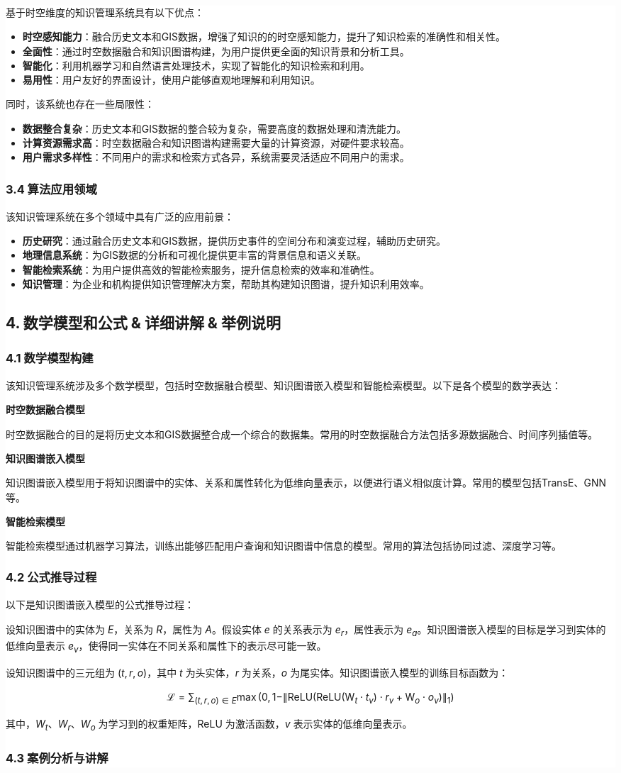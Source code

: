 基于时空维度的知识管理系统具有以下优点：

- **时空感知能力**：融合历史文本和GIS数据，增强了知识的的时空感知能力，提升了知识检索的准确性和相关性。
- **全面性**：通过时空数据融合和知识图谱构建，为用户提供更全面的知识背景和分析工具。
- **智能化**：利用机器学习和自然语言处理技术，实现了智能化的知识检索和利用。
- **易用性**：用户友好的界面设计，使用户能够直观地理解和利用知识。

同时，该系统也存在一些局限性：

- **数据整合复杂**：历史文本和GIS数据的整合较为复杂，需要高度的数据处理和清洗能力。
- **计算资源需求高**：时空数据融合和知识图谱构建需要大量的计算资源，对硬件要求较高。
- **用户需求多样性**：不同用户的需求和检索方式各异，系统需要灵活适应不同用户的需求。

### 3.4 算法应用领域

该知识管理系统在多个领域中具有广泛的应用前景：

- **历史研究**：通过融合历史文本和GIS数据，提供历史事件的空间分布和演变过程，辅助历史研究。
- **地理信息系统**：为GIS数据的分析和可视化提供更丰富的背景信息和语义关联。
- **智能检索系统**：为用户提供高效的智能检索服务，提升信息检索的效率和准确性。
- **知识管理**：为企业和机构提供知识管理解决方案，帮助其构建知识图谱，提升知识利用效率。

## 4. 数学模型和公式 & 详细讲解 & 举例说明

### 4.1 数学模型构建

该知识管理系统涉及多个数学模型，包括时空数据融合模型、知识图谱嵌入模型和智能检索模型。以下是各个模型的数学表达：

**时空数据融合模型**

时空数据融合的目的是将历史文本和GIS数据整合成一个综合的数据集。常用的时空数据融合方法包括多源数据融合、时间序列插值等。

**知识图谱嵌入模型**

知识图谱嵌入模型用于将知识图谱中的实体、关系和属性转化为低维向量表示，以便进行语义相似度计算。常用的模型包括TransE、GNN等。

**智能检索模型**

智能检索模型通过机器学习算法，训练出能够匹配用户查询和知识图谱中信息的模型。常用的算法包括协同过滤、深度学习等。

### 4.2 公式推导过程

以下是知识图谱嵌入模型的公式推导过程：

设知识图谱中的实体为 $E$，关系为 $R$，属性为 $A$。假设实体 $e$ 的关系表示为 $e_r$，属性表示为 $e_a$。知识图谱嵌入模型的目标是学习到实体的低维向量表示 $e_v$，使得同一实体在不同关系和属性下的表示尽可能一致。

设知识图谱中的三元组为 $(t,r,o)$，其中 $t$ 为头实体，$r$ 为关系，$o$ 为尾实体。知识图谱嵌入模型的训练目标函数为：

$$
\mathcal{L} = \sum_{(t,r,o) \in E} \max(0, 1-\|\text{ReLU}(\text{ReLU}(\text{W}_t \cdot t_v) \cdot r_v + \text{W}_o \cdot o_v)\|_1)
$$

其中，$W_t$、$W_r$、$W_o$ 为学习到的权重矩阵，$\text{ReLU}$ 为激活函数，$v$ 表示实体的低维向量表示。

### 4.3 案例分析与讲解
